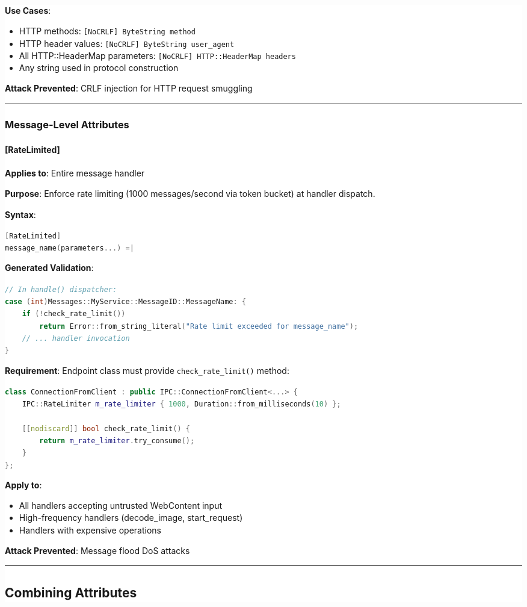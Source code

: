 **Use Cases**:
- HTTP methods: `[NoCRLF] ByteString method`
- HTTP header values: `[NoCRLF] ByteString user_agent`
- All HTTP::HeaderMap parameters: `[NoCRLF] HTTP::HeaderMap headers`
- Any string used in protocol construction

**Attack Prevented**: CRLF injection for HTTP request smuggling

---

### Message-Level Attributes

#### [RateLimited]

**Applies to**: Entire message handler

**Purpose**: Enforce rate limiting (1000 messages/second via token bucket) at handler dispatch.

**Syntax**:
```cpp
[RateLimited]
message_name(parameters...) =|
```

**Generated Validation**:
```cpp
// In handle() dispatcher:
case (int)Messages::MyService::MessageID::MessageName: {
    if (!check_rate_limit())
        return Error::from_string_literal("Rate limit exceeded for message_name");
    // ... handler invocation
}
```

**Requirement**: Endpoint class must provide `check_rate_limit()` method:
```cpp
class ConnectionFromClient : public IPC::ConnectionFromClient<...> {
    IPC::RateLimiter m_rate_limiter { 1000, Duration::from_milliseconds(10) };

    [[nodiscard]] bool check_rate_limit() {
        return m_rate_limiter.try_consume();
    }
};
```

**Apply to**:
- All handlers accepting untrusted WebContent input
- High-frequency handlers (decode_image, start_request)
- Handlers with expensive operations

**Attack Prevented**: Message flood DoS attacks

---

## Combining Attributes
